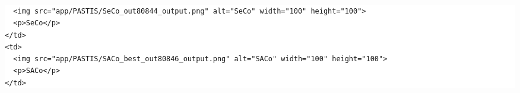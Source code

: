       <img src="app/PASTIS/SeCo_out80844_output.png" alt="SeCo" width="100" height="100">
      <p>SeCo</p>
    </td>
    <td>
      <img src="app/PASTIS/SACo_best_out80846_output.png" alt="SACo" width="100" height="100">
      <p>SACo</p>
    </td>
  </tr>
  <tr>
    <td>